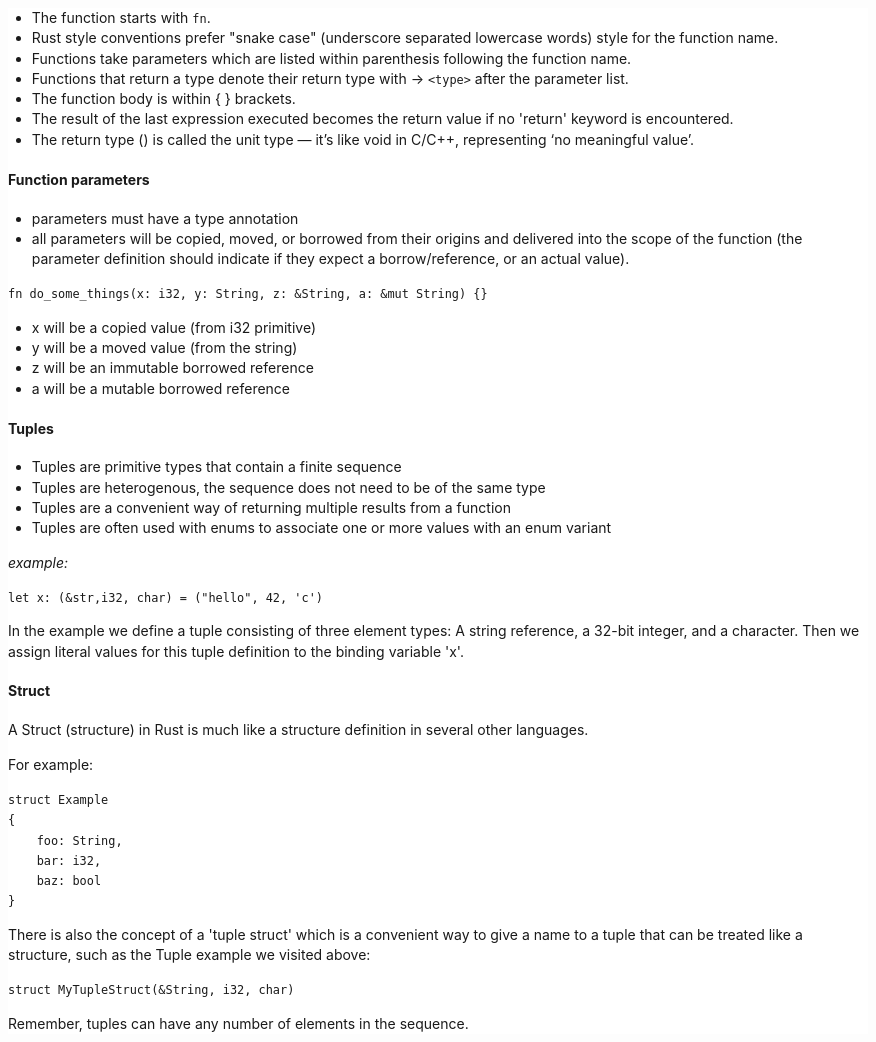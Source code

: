 - The function starts with `fn`.  
- Rust style conventions prefer "snake case" (underscore separated lowercase words) style for the function name.
- Functions take parameters which are listed within parenthesis following the function name.
- Functions that return a type denote their return type with -> `<type>` after the parameter list.
- The function body is within { } brackets.
- The result of the last expression executed becomes the return value if no 'return' keyword is encountered.
- The return type () is called the unit type — it’s like void in C/C++, representing ‘no meaningful value’.

#### Function parameters
- parameters must have a type annotation
- all parameters will be copied, moved, or borrowed from their origins and delivered into the scope of the function (the parameter definition should indicate if they expect a borrow/reference, or an actual value).

```
fn do_some_things(x: i32, y: String, z: &String, a: &mut String) {}​
```
- x will be a copied value (from i32 primitive)
- y will be a moved value (from the string)
- z will be an immutable borrowed reference
- a will be a mutable borrowed reference


#### Tuples
- Tuples are primitive types that contain a finite sequence ​
- Tuples are heterogenous, the sequence does not need to be of the same type​
- Tuples are a convenient way of returning multiple results from a function​
- Tuples are often used with enums to associate one or more values with an enum variant​

_example:_
```
let x: (&str,i32, char) = ("hello", 42, 'c')
```
In the example we define a tuple consisting of three element types: A string reference, a 32-bit integer, and a character. Then we assign literal values for this tuple definition to the binding variable 'x'.


#### Struct 
A Struct (structure) in Rust is much like a structure definition in several other languages.

For example:
```
struct Example
{
    foo: String,
    bar: i32,
    baz: bool
}
```

There is also the concept of a 'tuple struct' which is a convenient way to give a name to a tuple that can be treated like a structure, such as the Tuple example we visited above:
```
struct MyTupleStruct(&String, i32, char)
```
Remember, tuples can have any number of elements in the sequence.
